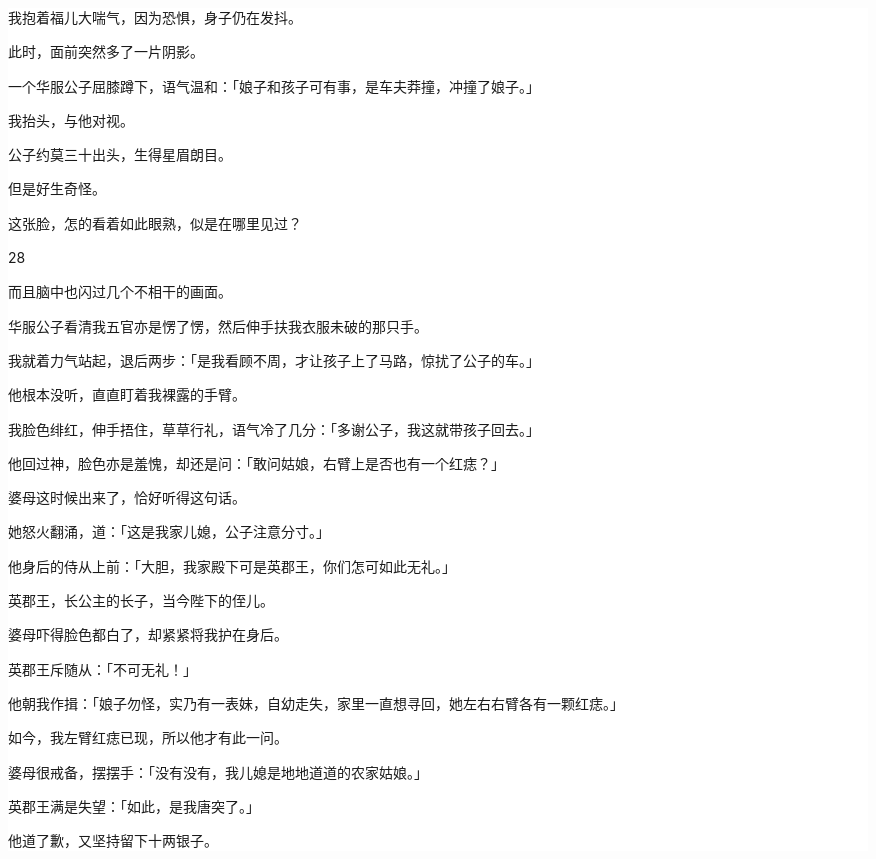 我抱着福儿大喘气，因为恐惧，身子仍在发抖。


此时，面前突然多了一片阴影。


一个华服公子屈膝蹲下，语气温和：「娘子和孩子可有事，是车夫莽撞，冲撞了娘子。」


我抬头，与他对视。


公子约莫三十出头，生得星眉朗目。


但是好生奇怪。


这张脸，怎的看着如此眼熟，似是在哪里见过？


28


而且脑中也闪过几个不相干的画面。


华服公子看清我五官亦是愣了愣，然后伸手扶我衣服未破的那只手。


我就着力气站起，退后两步：「是我看顾不周，才让孩子上了马路，惊扰了公子的车。」


他根本没听，直直盯着我裸露的手臂。


我脸色绯红，伸手捂住，草草行礼，语气冷了几分：「多谢公子，我这就带孩子回去。」


他回过神，脸色亦是羞愧，却还是问：「敢问姑娘，右臂上是否也有一个红痣？」


婆母这时候出来了，恰好听得这句话。


她怒火翻涌，道：「这是我家儿媳，公子注意分寸。」


他身后的侍从上前：「大胆，我家殿下可是英郡王，你们怎可如此无礼。」


英郡王，长公主的长子，当今陛下的侄儿。


婆母吓得脸色都白了，却紧紧将我护在身后。


英郡王斥随从：「不可无礼！」


他朝我作揖：「娘子勿怪，实乃有一表妹，自幼走失，家里一直想寻回，她左右右臂各有一颗红痣。」


如今，我左臂红痣已现，所以他才有此一问。


婆母很戒备，摆摆手：「没有没有，我儿媳是地地道道的农家姑娘。」


英郡王满是失望：「如此，是我唐突了。」


他道了歉，又坚持留下十两银子。
